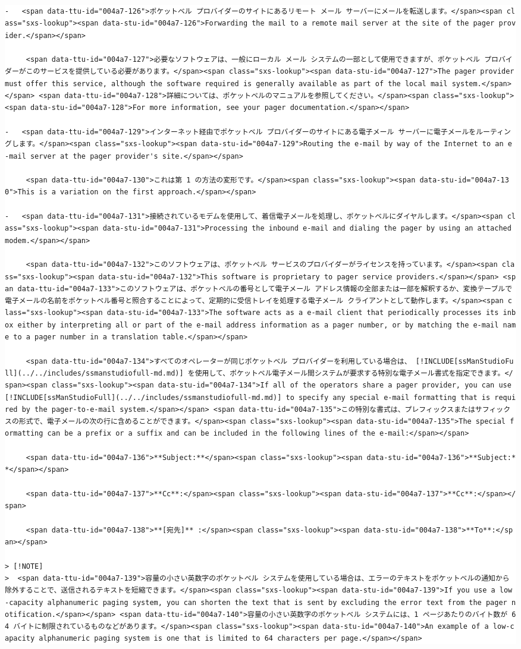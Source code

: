     -   <span data-ttu-id="004a7-126">ポケットベル プロバイダーのサイトにあるリモート メール サーバーにメールを転送します。</span><span class="sxs-lookup"><span data-stu-id="004a7-126">Forwarding the mail to a remote mail server at the site of the pager provider.</span></span>  
  
         <span data-ttu-id="004a7-127">必要なソフトウェアは、一般にローカル メール システムの一部として使用できますが、ポケットベル プロバイダーがこのサービスを提供している必要があります。</span><span class="sxs-lookup"><span data-stu-id="004a7-127">The pager provider must offer this service, although the software required is generally available as part of the local mail system.</span></span> <span data-ttu-id="004a7-128">詳細については、ポケットベルのマニュアルを参照してください。</span><span class="sxs-lookup"><span data-stu-id="004a7-128">For more information, see your pager documentation.</span></span>  
  
    -   <span data-ttu-id="004a7-129">インターネット経由でポケットベル プロバイダーのサイトにある電子メール サーバーに電子メールをルーティングします。</span><span class="sxs-lookup"><span data-stu-id="004a7-129">Routing the e-mail by way of the Internet to an e-mail server at the pager provider's site.</span></span>  
  
         <span data-ttu-id="004a7-130">これは第 1 の方法の変形です。</span><span class="sxs-lookup"><span data-stu-id="004a7-130">This is a variation on the first approach.</span></span>  
  
    -   <span data-ttu-id="004a7-131">接続されているモデムを使用して、着信電子メールを処理し、ポケットベルにダイヤルします。</span><span class="sxs-lookup"><span data-stu-id="004a7-131">Processing the inbound e-mail and dialing the pager by using an attached modem.</span></span>  
  
         <span data-ttu-id="004a7-132">このソフトウェアは、ポケットベル サービスのプロバイダーがライセンスを持っています。</span><span class="sxs-lookup"><span data-stu-id="004a7-132">This software is proprietary to pager service providers.</span></span> <span data-ttu-id="004a7-133">このソフトウェアは、ポケットベルの番号として電子メール アドレス情報の全部または一部を解釈するか、変換テーブルで電子メールの名前をポケットベル番号と照合することによって、定期的に受信トレイを処理する電子メール クライアントとして動作します。</span><span class="sxs-lookup"><span data-stu-id="004a7-133">The software acts as a e-mail client that periodically processes its inbox either by interpreting all or part of the e-mail address information as a pager number, or by matching the e-mail name to a pager number in a translation table.</span></span>  
  
         <span data-ttu-id="004a7-134">すべてのオペレーターが同じポケットベル プロバイダーを利用している場合は、 [!INCLUDE[ssManStudioFull](../../includes/ssmanstudiofull-md.md)] を使用して、ポケットベル電子メール間システムが要求する特別な電子メール書式を指定できます。</span><span class="sxs-lookup"><span data-stu-id="004a7-134">If all of the operators share a pager provider, you can use [!INCLUDE[ssManStudioFull](../../includes/ssmanstudiofull-md.md)] to specify any special e-mail formatting that is required by the pager-to-e-mail system.</span></span> <span data-ttu-id="004a7-135">この特別な書式は、プレフィックスまたはサフィックスの形式で、電子メールの次の行に含めることができます。</span><span class="sxs-lookup"><span data-stu-id="004a7-135">The special formatting can be a prefix or a suffix and can be included in the following lines of the e-mail:</span></span>  
  
         <span data-ttu-id="004a7-136">**Subject:**</span><span class="sxs-lookup"><span data-stu-id="004a7-136">**Subject:**</span></span>  
  
         <span data-ttu-id="004a7-137">**Cc**:</span><span class="sxs-lookup"><span data-stu-id="004a7-137">**Cc**:</span></span>  
  
         <span data-ttu-id="004a7-138">**[宛先]** :</span><span class="sxs-lookup"><span data-stu-id="004a7-138">**To**:</span></span>  
  
    > [!NOTE]  
    >  <span data-ttu-id="004a7-139">容量の小さい英数字のポケットベル システムを使用している場合は、エラーのテキストをポケットベルの通知から除外することで、送信されるテキストを短縮できます。</span><span class="sxs-lookup"><span data-stu-id="004a7-139">If you use a low-capacity alphanumeric paging system, you can shorten the text that is sent by excluding the error text from the pager notification.</span></span> <span data-ttu-id="004a7-140">容量の小さい英数字のポケットベル システムには、1 ページあたりのバイト数が 64 バイトに制限されているものなどがあります。</span><span class="sxs-lookup"><span data-stu-id="004a7-140">An example of a low-capacity alphanumeric paging system is one that is limited to 64 characters per page.</span></span>  
  